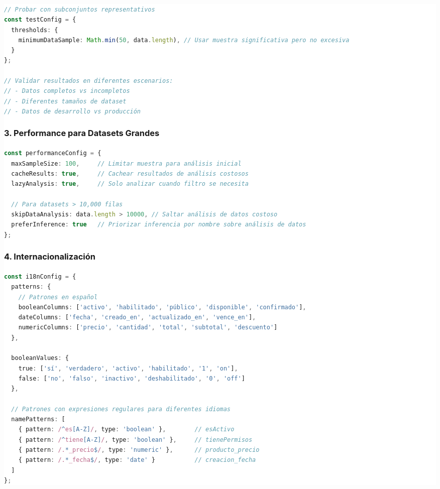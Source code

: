 ```typescript
// Probar con subconjuntos representativos
const testConfig = {
  thresholds: {
    minimumDataSample: Math.min(50, data.length), // Usar muestra significativa pero no excesiva
  }
};

// Validar resultados en diferentes escenarios:
// - Datos completos vs incompletos
// - Diferentes tamaños de dataset
// - Datos de desarrollo vs producción
```

### 3. Performance para Datasets Grandes

```typescript
const performanceConfig = {
  maxSampleSize: 100,     // Limitar muestra para análisis inicial
  cacheResults: true,     // Cachear resultados de análisis costosos
  lazyAnalysis: true,     // Solo analizar cuando filtro se necesita
  
  // Para datasets > 10,000 filas
  skipDataAnalysis: data.length > 10000, // Saltar análisis de datos costoso
  preferInference: true   // Priorizar inferencia por nombre sobre análisis de datos
};
```

### 4. Internacionalización

```typescript
const i18nConfig = {
  patterns: {
    // Patrones en español
    booleanColumns: ['activo', 'habilitado', 'público', 'disponible', 'confirmado'],
    dateColumns: ['fecha', 'creado_en', 'actualizado_en', 'vence_en'],
    numericColumns: ['precio', 'cantidad', 'total', 'subtotal', 'descuento']
  },
  
  booleanValues: {
    true: ['sí', 'verdadero', 'activo', 'habilitado', '1', 'on'],
    false: ['no', 'falso', 'inactivo', 'deshabilitado', '0', 'off']
  },
  
  // Patrones con expresiones regulares para diferentes idiomas
  namePatterns: [
    { pattern: /^es[A-Z]/, type: 'boolean' },        // esActivo
    { pattern: /^tiene[A-Z]/, type: 'boolean' },     // tienePermisos
    { pattern: /.*_precio$/, type: 'numeric' },      // producto_precio
    { pattern: /.*_fecha$/, type: 'date' }           // creacion_fecha
  ]
};
```
